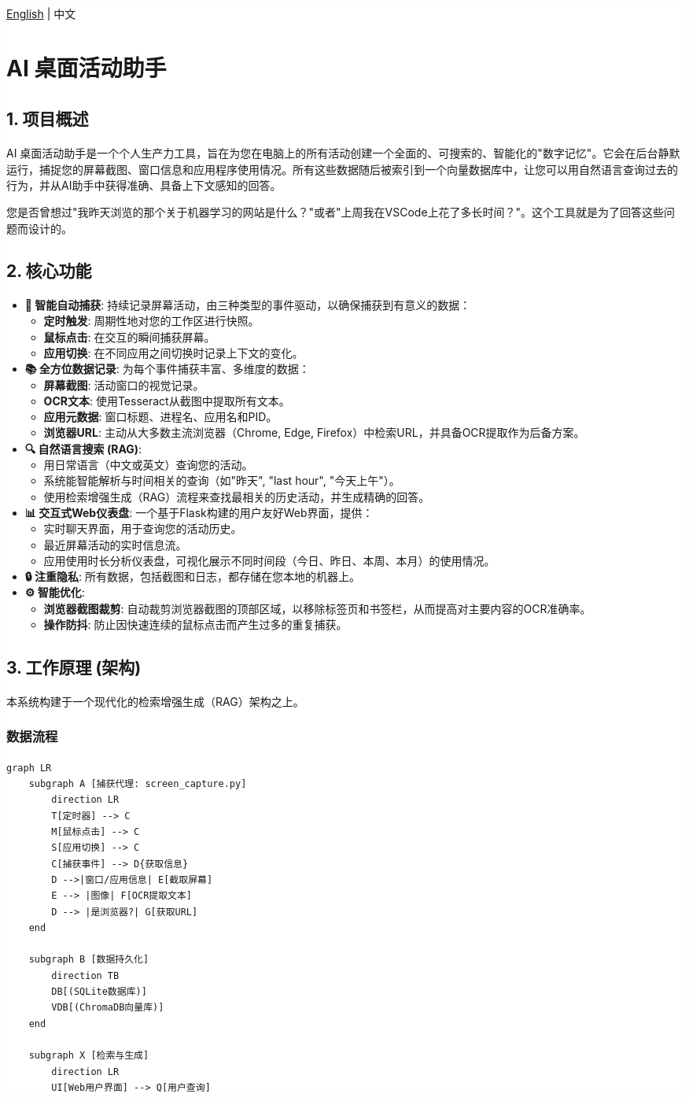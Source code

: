 [English](readme_en.md) | 中文

# AI 桌面活动助手

## 1. 项目概述

AI 桌面活动助手是一个个人生产力工具，旨在为您在电脑上的所有活动创建一个全面的、可搜索的、智能化的"数字记忆"。它会在后台静默运行，捕捉您的屏幕截图、窗口信息和应用程序使用情况。所有这些数据随后被索引到一个向量数据库中，让您可以用自然语言查询过去的行为，并从AI助手中获得准确、具备上下文感知的回答。

您是否曾想过"我昨天浏览的那个关于机器学习的网站是什么？"或者"上周我在VSCode上花了多长时间？"。这个工具就是为了回答这些问题而设计的。

## 2. 核心功能

- **🧠 智能自动捕获**: 持续记录屏幕活动，由三种类型的事件驱动，以确保捕获到有意义的数据：
    - **定时触发**: 周期性地对您的工作区进行快照。
    - **鼠标点击**: 在交互的瞬间捕获屏幕。
    - **应用切换**: 在不同应用之间切换时记录上下文的变化。
- **📚 全方位数据记录**: 为每个事件捕获丰富、多维度的数据：
    - **屏幕截图**: 活动窗口的视觉记录。
    - **OCR文本**: 使用Tesseract从截图中提取所有文本。
    - **应用元数据**: 窗口标题、进程名、应用名和PID。
    - **浏览器URL**: 主动从大多数主流浏览器（Chrome, Edge, Firefox）中检索URL，并具备OCR提取作为后备方案。
- **🔍 自然语言搜索 (RAG)**:
    - 用日常语言（中文或英文）查询您的活动。
    - 系统能智能解析与时间相关的查询（如"昨天", "last hour", "今天上午"）。
    - 使用检索增强生成（RAG）流程来查找最相关的历史活动，并生成精确的回答。
- **📊 交互式Web仪表盘**: 一个基于Flask构建的用户友好Web界面，提供：
    - 实时聊天界面，用于查询您的活动历史。
    - 最近屏幕活动的实时信息流。
    - 应用使用时长分析仪表盘，可视化展示不同时间段（今日、昨日、本周、本月）的使用情况。
- **🔒 注重隐私**: 所有数据，包括截图和日志，都存储在您本地的机器上。
- **⚙️ 智能优化**:
    - **浏览器截图裁剪**: 自动裁剪浏览器截图的顶部区域，以移除标签页和书签栏，从而提高对主要内容的OCR准确率。
    - **操作防抖**: 防止因快速连续的鼠标点击而产生过多的重复捕获。

## 3. 工作原理 (架构)

本系统构建于一个现代化的检索增强生成（RAG）架构之上。

### 数据流程
```mermaid
graph LR
    subgraph A [捕获代理: screen_capture.py]
        direction LR
        T[定时器] --> C
        M[鼠标点击] --> C
        S[应用切换] --> C
        C[捕获事件] --> D{获取信息}
        D -->|窗口/应用信息| E[截取屏幕]
        E --> |图像| F[OCR提取文本]
        D --> |是浏览器?| G[获取URL]
    end

    subgraph B [数据持久化]
        direction TB
        DB[(SQLite数据库)]
        VDB[(ChromaDB向量库)]
    end
    
    subgraph X [检索与生成]
        direction LR
        UI[Web用户界面] --> Q[用户查询]
```